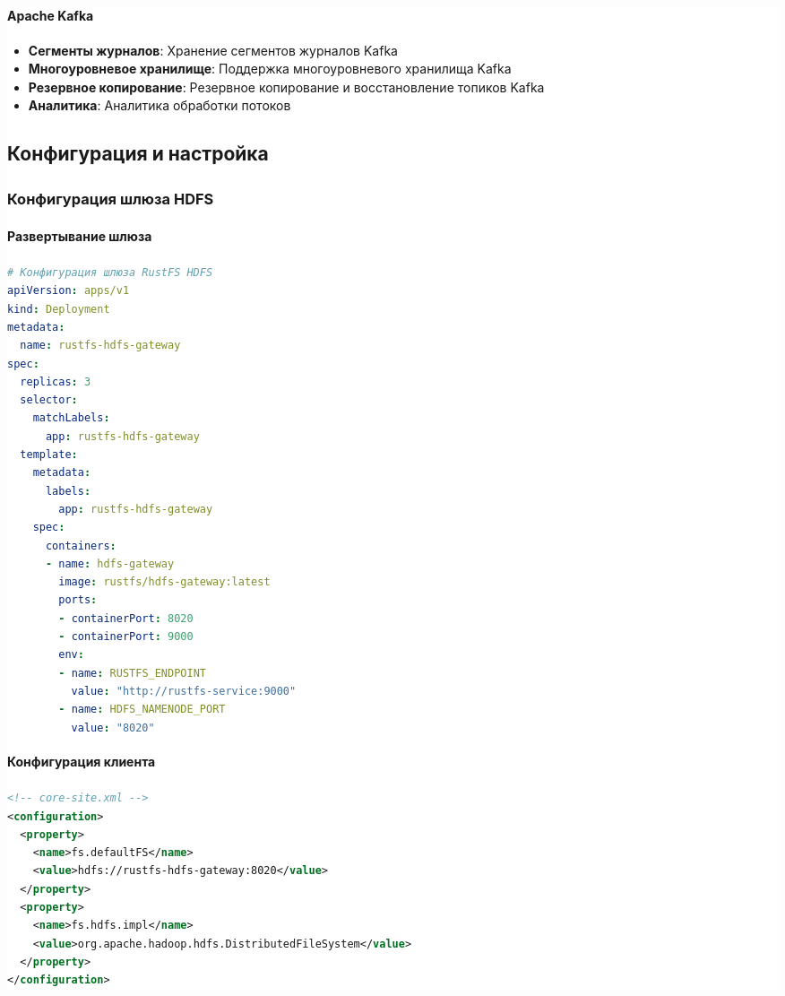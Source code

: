 #### Apache Kafka

- **Сегменты журналов**: Хранение сегментов журналов Kafka
- **Многоуровневое хранилище**: Поддержка многоуровневого хранилища Kafka
- **Резервное копирование**: Резервное копирование и восстановление топиков Kafka
- **Аналитика**: Аналитика обработки потоков

## Конфигурация и настройка

### Конфигурация шлюза HDFS

#### Развертывание шлюза

```yaml
# Конфигурация шлюза RustFS HDFS
apiVersion: apps/v1
kind: Deployment
metadata:
  name: rustfs-hdfs-gateway
spec:
  replicas: 3
  selector:
    matchLabels:
      app: rustfs-hdfs-gateway
  template:
    metadata:
      labels:
        app: rustfs-hdfs-gateway
    spec:
      containers:
      - name: hdfs-gateway
        image: rustfs/hdfs-gateway:latest
        ports:
        - containerPort: 8020
        - containerPort: 9000
        env:
        - name: RUSTFS_ENDPOINT
          value: "http://rustfs-service:9000"
        - name: HDFS_NAMENODE_PORT
          value: "8020"
```

#### Конфигурация клиента

```xml
<!-- core-site.xml -->
<configuration>
  <property>
    <name>fs.defaultFS</name>
    <value>hdfs://rustfs-hdfs-gateway:8020</value>
  </property>
  <property>
    <name>fs.hdfs.impl</name>
    <value>org.apache.hadoop.hdfs.DistributedFileSystem</value>
  </property>
</configuration>
```
